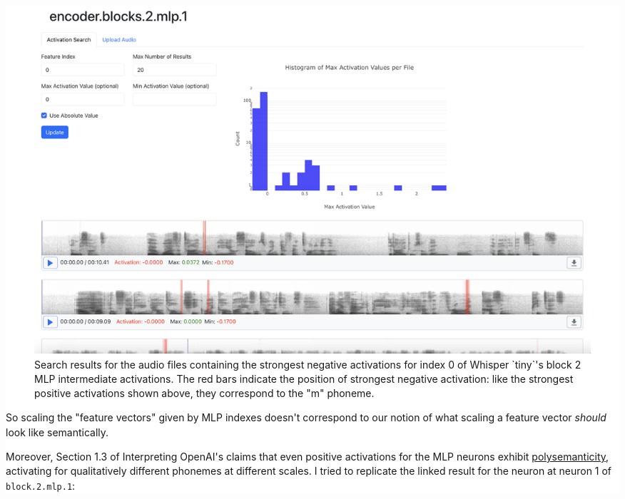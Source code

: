 <figure>
  <img src="/images/block_2_mlp_1_f_0_negative.png" alt="a screenshot of the FREUD GUI"/>
  <figcaption>Search results for the audio files containing the strongest negative activations for index 0 of Whisper `tiny`'s block 2 MLP intermediate activations. The red bars indicate the position of strongest negative activation: like the strongest positive activations shown above, they correspond to the "m" phoneme.</figcaption>
</figure>

So scaling the "feature vectors" given by MLP indexes doesn't correspond to our notion of what scaling a feature vector *should* look like semantically.

Moreover, Section 1.3 of Interpreting OpenAI's claims that even positive activations for the MLP neurons exhibit [polysemanticity](https://transformer-circuits.pub/2022/toy_model/index.html), activating for qualitatively different phonemes at different scales. I tried to replicate the linked result for the neuron at neuron 1 of `block.2.mlp.1`:

<figure>